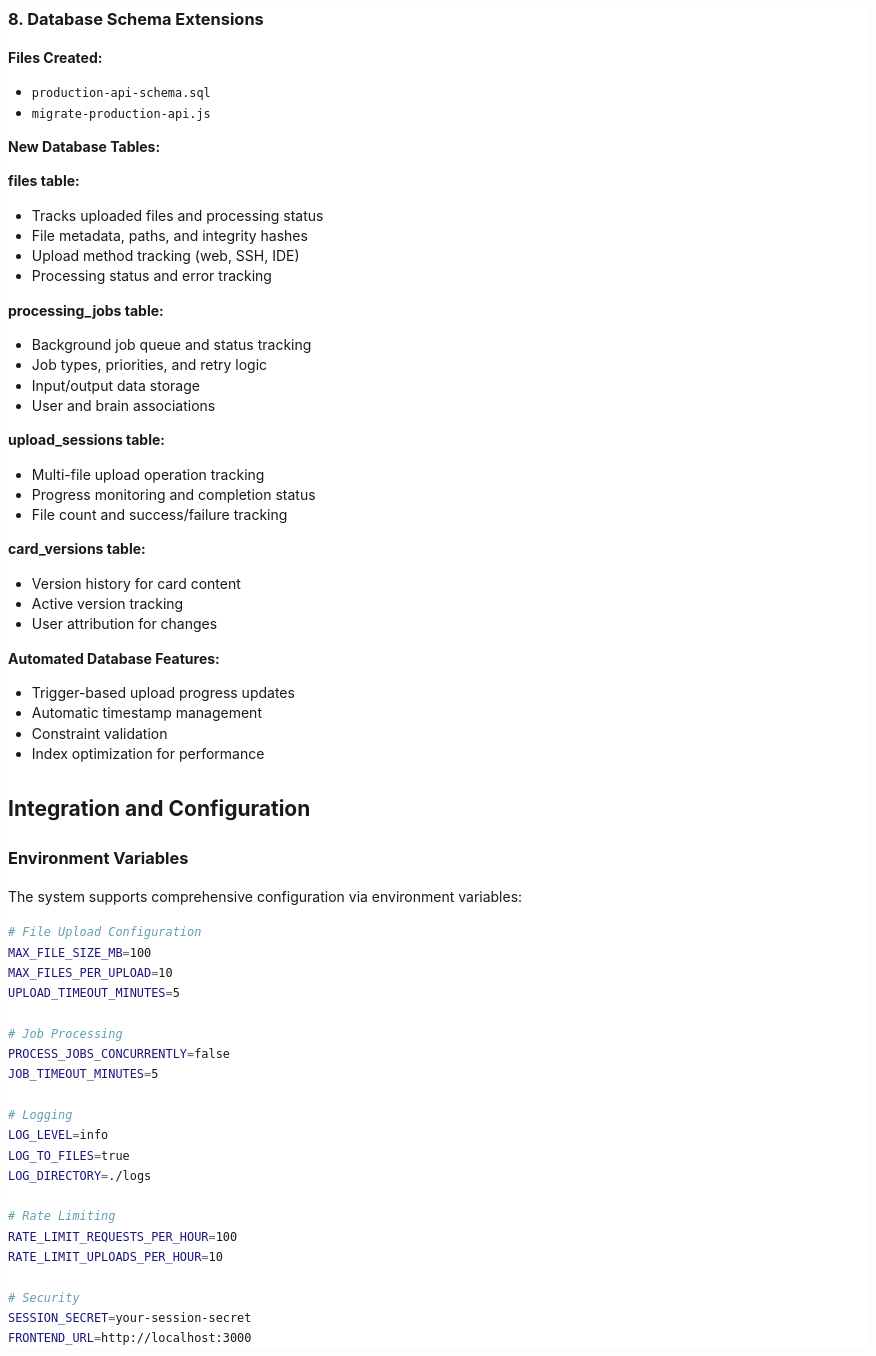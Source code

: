 ### 8. Database Schema Extensions

**Files Created:**
- `production-api-schema.sql`
- `migrate-production-api.js`

**New Database Tables:**

**files table:**
- Tracks uploaded files and processing status
- File metadata, paths, and integrity hashes
- Upload method tracking (web, SSH, IDE)
- Processing status and error tracking

**processing_jobs table:**
- Background job queue and status tracking
- Job types, priorities, and retry logic
- Input/output data storage
- User and brain associations

**upload_sessions table:**
- Multi-file upload operation tracking
- Progress monitoring and completion status
- File count and success/failure tracking

**card_versions table:**
- Version history for card content
- Active version tracking
- User attribution for changes

**Automated Database Features:**
- Trigger-based upload progress updates
- Automatic timestamp management
- Constraint validation
- Index optimization for performance

## Integration and Configuration

### Environment Variables

The system supports comprehensive configuration via environment variables:

```bash
# File Upload Configuration
MAX_FILE_SIZE_MB=100
MAX_FILES_PER_UPLOAD=10
UPLOAD_TIMEOUT_MINUTES=5

# Job Processing
PROCESS_JOBS_CONCURRENTLY=false
JOB_TIMEOUT_MINUTES=5

# Logging
LOG_LEVEL=info
LOG_TO_FILES=true
LOG_DIRECTORY=./logs

# Rate Limiting
RATE_LIMIT_REQUESTS_PER_HOUR=100
RATE_LIMIT_UPLOADS_PER_HOUR=10

# Security
SESSION_SECRET=your-session-secret
FRONTEND_URL=http://localhost:3000
```
